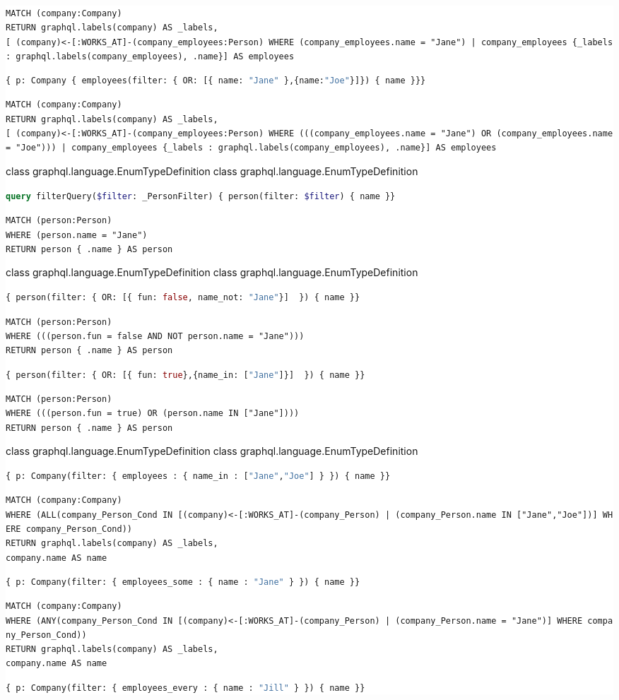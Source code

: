 ```cypher
MATCH (company:Company)
RETURN graphql.labels(company) AS _labels,
[ (company)<-[:WORKS_AT]-(company_employees:Person) WHERE (company_employees.name = "Jane") | company_employees {_labels : graphql.labels(company_employees), .name}] AS employees
```
```graphql
{ p: Company { employees(filter: { OR: [{ name: "Jane" },{name:"Joe"}]}) { name }}}
```
```cypher
MATCH (company:Company)
RETURN graphql.labels(company) AS _labels,
[ (company)<-[:WORKS_AT]-(company_employees:Person) WHERE (((company_employees.name = "Jane") OR (company_employees.name = "Joe"))) | company_employees {_labels : graphql.labels(company_employees), .name}] AS employees
```
class graphql.language.EnumTypeDefinition
class graphql.language.EnumTypeDefinition
```graphql
query filterQuery($filter: _PersonFilter) { person(filter: $filter) { name }}
```
```cypher
MATCH (person:Person)
WHERE (person.name = "Jane")
RETURN person { .name } AS person
```
class graphql.language.EnumTypeDefinition
class graphql.language.EnumTypeDefinition
```graphql
{ person(filter: { OR: [{ fun: false, name_not: "Jane"}]  }) { name }}
```
```cypher
MATCH (person:Person)
WHERE (((person.fun = false AND NOT person.name = "Jane")))
RETURN person { .name } AS person
```
```graphql
{ person(filter: { OR: [{ fun: true},{name_in: ["Jane"]}]  }) { name }}
```
```cypher
MATCH (person:Person)
WHERE (((person.fun = true) OR (person.name IN ["Jane"])))
RETURN person { .name } AS person
```
class graphql.language.EnumTypeDefinition
class graphql.language.EnumTypeDefinition
```graphql
{ p: Company(filter: { employees : { name_in : ["Jane","Joe"] } }) { name }}
```
```cypher
MATCH (company:Company)
WHERE (ALL(company_Person_Cond IN [(company)<-[:WORKS_AT]-(company_Person) | (company_Person.name IN ["Jane","Joe"])] WHERE company_Person_Cond))
RETURN graphql.labels(company) AS _labels,
company.name AS name
```
```graphql
{ p: Company(filter: { employees_some : { name : "Jane" } }) { name }}
```
```cypher
MATCH (company:Company)
WHERE (ANY(company_Person_Cond IN [(company)<-[:WORKS_AT]-(company_Person) | (company_Person.name = "Jane")] WHERE company_Person_Cond))
RETURN graphql.labels(company) AS _labels,
company.name AS name
```
```graphql
{ p: Company(filter: { employees_every : { name : "Jill" } }) { name }}
```